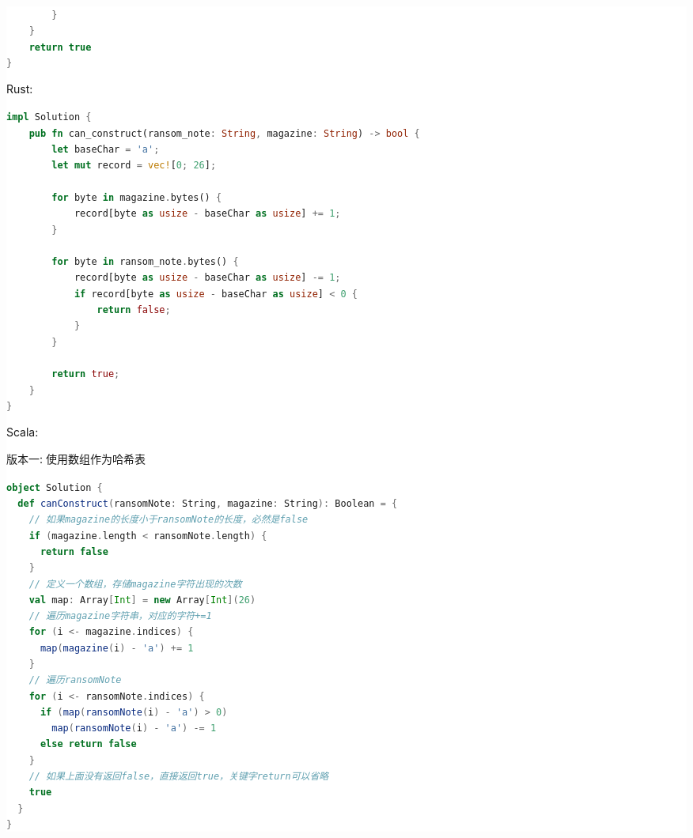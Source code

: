 ```swift
        }
    }
    return true
}
```

Rust:
```rust
impl Solution {
    pub fn can_construct(ransom_note: String, magazine: String) -> bool {
        let baseChar = 'a';
        let mut record = vec![0; 26];
        
        for byte in magazine.bytes() {
            record[byte as usize - baseChar as usize] += 1;
        }
        
        for byte in ransom_note.bytes() {
            record[byte as usize - baseChar as usize] -= 1;
            if record[byte as usize - baseChar as usize] < 0 {
                return false;
            }
        }
        
        return true;
    }
}
```

Scala:

版本一: 使用数组作为哈希表
```scala
object Solution {
  def canConstruct(ransomNote: String, magazine: String): Boolean = {
    // 如果magazine的长度小于ransomNote的长度，必然是false
    if (magazine.length < ransomNote.length) {
      return false
    }
    // 定义一个数组，存储magazine字符出现的次数
    val map: Array[Int] = new Array[Int](26)
    // 遍历magazine字符串，对应的字符+=1
    for (i <- magazine.indices) {
      map(magazine(i) - 'a') += 1
    }
    // 遍历ransomNote
    for (i <- ransomNote.indices) {
      if (map(ransomNote(i) - 'a') > 0)
        map(ransomNote(i) - 'a') -= 1
      else return false
    }
    // 如果上面没有返回false，直接返回true，关键字return可以省略
    true
  }
}
```
